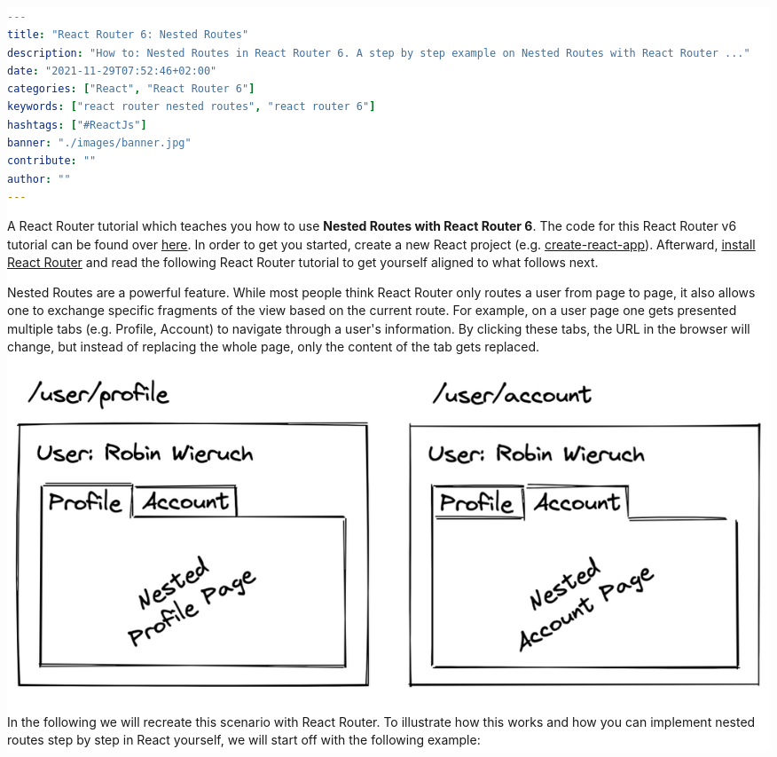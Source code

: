 ```yaml
---
title: "React Router 6: Nested Routes"
description: "How to: Nested Routes in React Router 6. A step by step example on Nested Routes with React Router ..."
date: "2021-11-29T07:52:46+02:00"
categories: ["React", "React Router 6"]
keywords: ["react router nested routes", "react router 6"]
hashtags: ["#ReactJs"]
banner: "./images/banner.jpg"
contribute: ""
author: ""
---
```


<Sponsorship />

A React Router tutorial which teaches you how to use **Nested Routes with React Router 6**. The code for this React Router v6 tutorial can be found over [here](https://github.com/the-road-to-learn-react/react-router-6-examples). In order to get you started, create a new React project (e.g. [create-react-app](https://github.com/facebook/create-react-app)). Afterward, [install React Router](https://reactrouter.com/main/start/tutorial#setup) and read the following React Router tutorial to get yourself aligned to what follows next.

<ReadMore label="React Router 6 Introduction" link="/react-router/" />

Nested Routes are a powerful feature. While most people think React Router only routes a user from page to page, it also allows one to exchange specific fragments of the view based on the current route. For example, on a user page one gets presented multiple tabs (e.g. Profile, Account) to navigate through a user's information. By clicking these tabs, the URL in the browser will change, but instead of replacing the whole page, only the content of the tab gets replaced.

![](./images/nested-routes-react-router.png)

In the following we will recreate this scenario with React Router. To illustrate how this works and how you can implement nested routes step by step in React yourself, we will start off with the following example:
